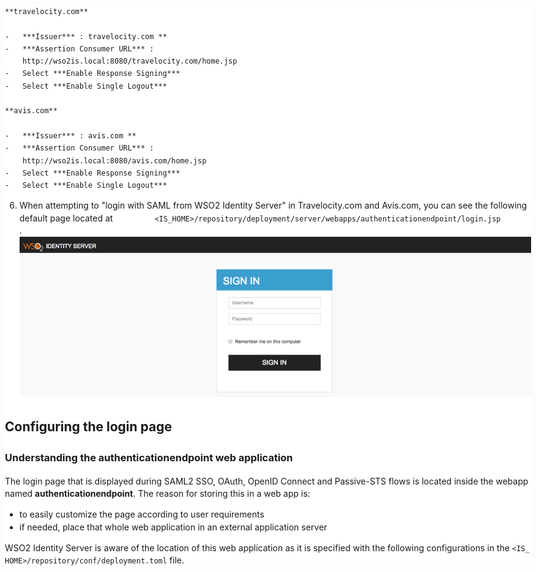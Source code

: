     **travelocity.com**

    -   ***Issuer*** : travelocity.com **
    -   ***Assertion Consumer URL*** :
        http://wso2is.local:8080/travelocity.com/home.jsp
    -   Select ***Enable Response Signing***
    -   Select ***Enable Single Logout***

    **avis.com**

    -   ***Issuer*** : avis.com **
    -   ***Assertion Consumer URL*** :
        http://wso2is.local:8080/avis.com/home.jsp
    -   Select ***Enable Response Signing***
    -   Select ***Enable Single Logout***

6.  When attempting to "login with SAML from WSO2 Identity Server" in
    Travelocity.com and Avis.com, you can see the following default
    page located at
    `          <IS_HOME>/repository/deployment/server/webapps/authenticationendpoint/login.jsp         `
    .  
    ![Identity Server sign in screen](../assets/img/using-wso2-identity-server/identity-server-sign-in-screen.png) 

## Configuring the login page

### Understanding the authenticationendpoint web application

The login page that is displayed during SAML2 SSO, OAuth, OpenID Connect
and Passive-STS flows is located inside the webapp named
**authenticationendpoint**. The reason for storing this in a web app is:

-   to easily customize the page according to user requirements
-   if needed, place that whole web application in an external
    application server

WSO2 Identity Server is aware of the location of this web application as it is
specified with the following configurations in the `<IS_HOME>/repository/conf/deployment.toml` file. 
